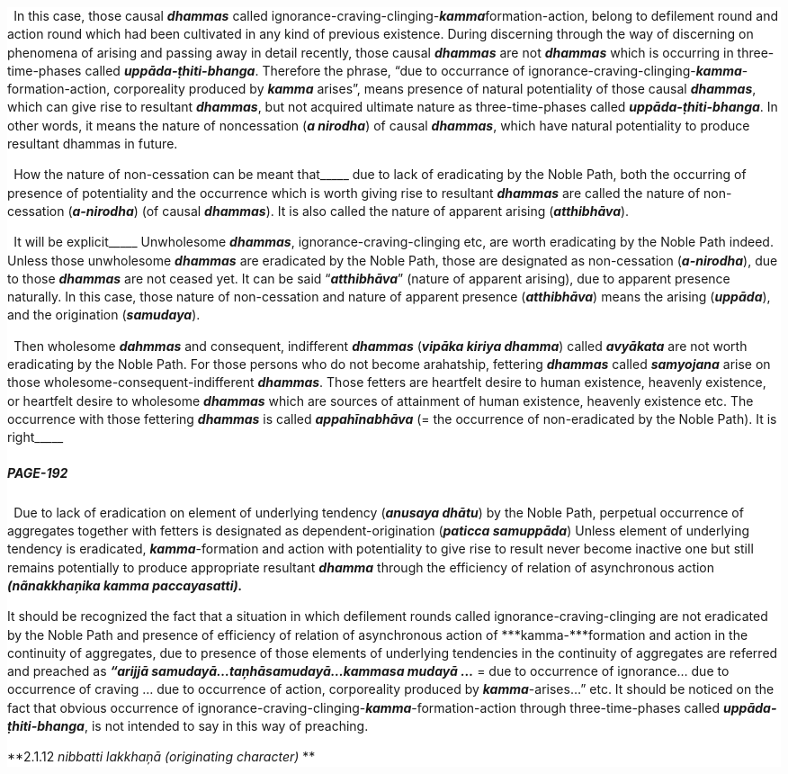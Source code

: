 ` `In this case, those causal ***dhammas*** called ignorance-craving-clinging-***kamma***formation-action, belong to defilement round and action round which had been cultivated in any kind of previous existence. During discerning through the way of discerning on phenomena of arising and passing away in detail recently, those causal ***dhammas*** are not ***dhammas*** which is occurring in three-time-phases called ***uppāda-ṭhiti-bhanga***. Therefore the phrase, “due to occurrance of ignorance-craving-clinging-***kamma***-formation-action, corporeality produced by ***kamma*** arises”, means presence of natural potentiality of those causal ***dhammas***, which can give rise to resultant ***dhammas***, but not acquired ultimate nature as three-time-phases called ***uppāda-ṭhiti-bhanga***. In other words, it means the nature of noncessation (***a nirodha***) of causal ***dhammas***, which have natural potentiality to produce resultant dhammas in future. 

` `How the nature of non-cessation can be meant that\_\_\_\_\_ due to lack of eradicating by the Noble Path, both the occurring of presence of potentiality and the occurrence which is worth giving rise to resultant ***dhammas*** are called the nature of non-cessation (***a-nirodha***) (of causal ***dhammas***). It is also called the nature of apparent arising (***atthibhāva***). 

` `It will be explicit\_\_\_\_\_ Unwholesome ***dhammas***, ignorance-craving-clinging etc, are worth eradicating by the Noble Path indeed. Unless those unwholesome ***dhammas*** are eradicated by the Noble Path, those are designated as non-cessation (***a-nirodha***), due to those ***dhammas*** are not ceased yet. It can be said “***atthibhāva***” (nature of apparent arising), due to apparent presence naturally. In this case, those nature of non-cessation and nature of apparent presence (***atthibhāva***) means the arising (***uppāda***), and the origination (***samudaya***). 

` `Then wholesome ***dahmmas*** and consequent, indifferent ***dhammas*** (***vipāka kiriya dhamma***) called ***avyākata*** are not worth eradicating by the Noble Path. For those persons who do not become arahatship, fettering ***dhammas*** called ***samyojana*** arise on those wholesome-consequent-indifferent ***dhammas***. Those fetters are heartfelt desire to human existence, heavenly existence, or heartfelt desire to wholesome ***dhammas*** which are sources of attainment of human existence, heavenly existence etc. The occurrence with those fettering ***dhammas*** is called ***appahīnabhāva*** (= the occurrence of non-eradicated by the Noble Path). It is right\_\_\_\_\_ 


##### **PAGE-192** 


` `Due to lack of eradication on element of underlying tendency (***anusaya dhātu***) by the Noble Path, perpetual occurrence of aggregates together with fetters is designated as dependent-origination (***paticca samuppāda***) Unless element of underlying tendency is eradicated, ***kamma***-formation and action with potentiality to give rise to result never become inactive one but still remains potentially to produce appropriate resultant ***dhamma*** through the efficiency of relation of asynchronous action ***(nãnakkhaņika kamma paccayasatti).*** 

It should be recognized the fact that a situation in which defilement rounds called ignorance-craving-clinging are not eradicated by the Noble Path and presence of efficiency of relation of asynchronous action of ***kamma-***formation and action in the continuity of aggregates, due to presence of those elements of underlying tendencies in the continuity of aggregates are referred and preached as ***“arijjā samudayā…taņhāsamudayā…kammasa mudayā …*** = due to occurrence of ignorance… due to occurrence of craving … due to occurrence of action, corporeality produced by ***kamma***-arises…” etc. It should be noticed on the fact that obvious occurrence of ignorance-craving-clinging-***kamma***-formation-action through three-time-phases called ***uppāda-ṭhiti-bhanga***, is not intended to say in this way of preaching. 



**2.1.12 *nibbatti lakkhaņā (*originating character)** 
**
